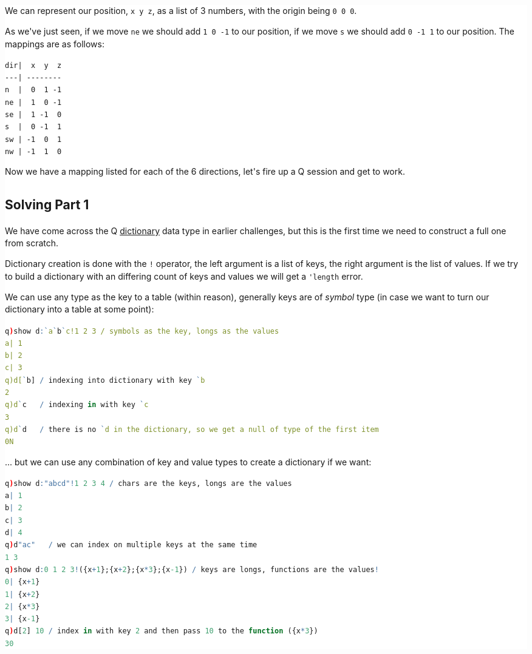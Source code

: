 We can represent our position, `x y z`, as a list of 3 numbers, with the origin being `0 0 0`.

As we've just seen, if we move `ne` we should add `1 0 -1` to our position, if we move `s` we should add `0 -1 1` to our position. The mappings are as follows:

```
dir|  x  y  z
---| --------
n  |  0  1 -1
ne |  1  0 -1
se |  1 -1  0
s  |  0 -1  1
sw | -1  0  1
nw | -1  1  0
```

Now we have a mapping listed for each of the 6 directions, let's fire up a Q session and get to work.

## Solving Part 1

We have come across the Q [dictionary](https://code.kx.com/q/basics/dictsandtables/) data type in earlier challenges, but this is the first time we need to construct a full one from scratch.

Dictionary creation is done with the `!` operator, the left argument is a list of keys, the right argument is the list of values. If we try to build a dictionary with an differing count of keys and values we will get a `'length` error.

We can use any type as the key to a table (within reason), generally keys are of *symbol* type (in case we want to turn our dictionary into a table at some point):

```q
q)show d:`a`b`c!1 2 3 / symbols as the key, longs as the values
a| 1
b| 2
c| 3
q)d[`b] / indexing into dictionary with key `b
2
q)d`c   / indexing in with key `c
3
q)d`d   / there is no `d in the dictionary, so we get a null of type of the first item
0N
```

... but we can use any combination of key and value types to create a dictionary if we want:

```q
q)show d:"abcd"!1 2 3 4 / chars are the keys, longs are the values
a| 1
b| 2
c| 3
d| 4
q)d"ac"   / we can index on multiple keys at the same time
1 3
q)show d:0 1 2 3!({x+1};{x+2};{x*3};{x-1}) / keys are longs, functions are the values!
0| {x+1}
1| {x+2}
2| {x*3}
3| {x-1}
q)d[2] 10 / index in with key 2 and then pass 10 to the function ({x*3})
30
```
